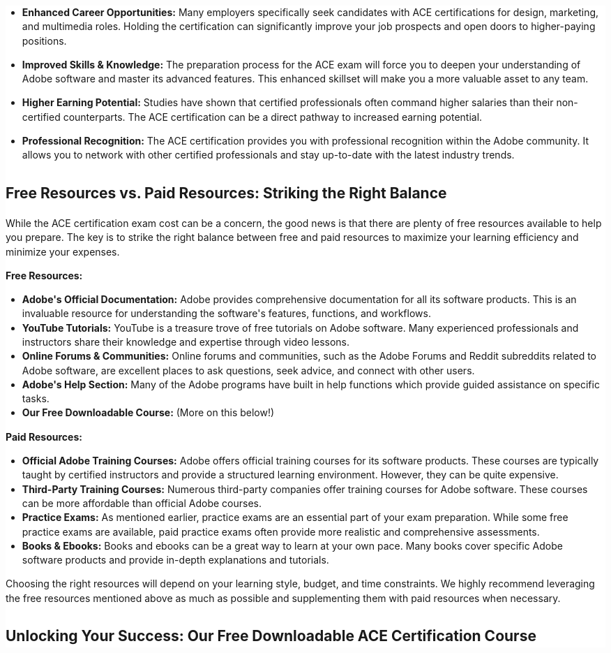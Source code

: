 *   **Enhanced Career Opportunities:** Many employers specifically seek candidates with ACE certifications for design, marketing, and multimedia roles. Holding the certification can significantly improve your job prospects and open doors to higher-paying positions.

*   **Improved Skills & Knowledge:** The preparation process for the ACE exam will force you to deepen your understanding of Adobe software and master its advanced features. This enhanced skillset will make you a more valuable asset to any team.

*   **Higher Earning Potential:** Studies have shown that certified professionals often command higher salaries than their non-certified counterparts. The ACE certification can be a direct pathway to increased earning potential.

*   **Professional Recognition:** The ACE certification provides you with professional recognition within the Adobe community. It allows you to network with other certified professionals and stay up-to-date with the latest industry trends.

## Free Resources vs. Paid Resources: Striking the Right Balance

While the ACE certification exam cost can be a concern, the good news is that there are plenty of free resources available to help you prepare. The key is to strike the right balance between free and paid resources to maximize your learning efficiency and minimize your expenses.

**Free Resources:**

*   **Adobe's Official Documentation:** Adobe provides comprehensive documentation for all its software products. This is an invaluable resource for understanding the software's features, functions, and workflows.
*   **YouTube Tutorials:** YouTube is a treasure trove of free tutorials on Adobe software. Many experienced professionals and instructors share their knowledge and expertise through video lessons.
*   **Online Forums & Communities:** Online forums and communities, such as the Adobe Forums and Reddit subreddits related to Adobe software, are excellent places to ask questions, seek advice, and connect with other users.
*   **Adobe's Help Section:** Many of the Adobe programs have built in help functions which provide guided assistance on specific tasks.
*   **Our Free Downloadable Course:** (More on this below!)

**Paid Resources:**

*   **Official Adobe Training Courses:** Adobe offers official training courses for its software products. These courses are typically taught by certified instructors and provide a structured learning environment. However, they can be quite expensive.
*   **Third-Party Training Courses:** Numerous third-party companies offer training courses for Adobe software. These courses can be more affordable than official Adobe courses.
*   **Practice Exams:** As mentioned earlier, practice exams are an essential part of your exam preparation. While some free practice exams are available, paid practice exams often provide more realistic and comprehensive assessments.
*   **Books & Ebooks:** Books and ebooks can be a great way to learn at your own pace. Many books cover specific Adobe software products and provide in-depth explanations and tutorials.

Choosing the right resources will depend on your learning style, budget, and time constraints. We highly recommend leveraging the free resources mentioned above as much as possible and supplementing them with paid resources when necessary.

## Unlocking Your Success: Our Free Downloadable ACE Certification Course
